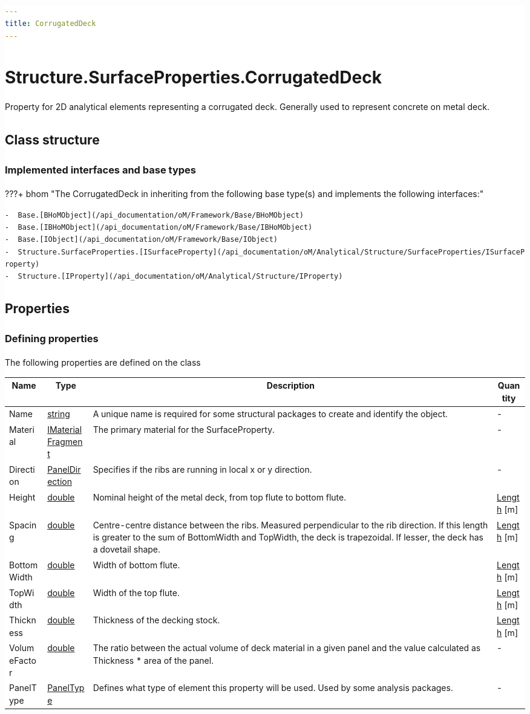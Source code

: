 ```yaml
---
title: CorrugatedDeck
---
```


# Structure.SurfaceProperties.CorrugatedDeck

Property for 2D analytical elements representing a corrugated deck. Generally used to represent concrete on metal deck.

## Class structure

### Implemented interfaces and base types

???+ bhom "The CorrugatedDeck in inheriting from the following base type(s) and implements the following interfaces:"

    -  Base.[BHoMObject](/api_documentation/oM/Framework/Base/BHoMObject)
    -  Base.[IBHoMObject](/api_documentation/oM/Framework/Base/IBHoMObject)
    -  Base.[IObject](/api_documentation/oM/Framework/Base/IObject)
    -  Structure.SurfaceProperties.[ISurfaceProperty](/api_documentation/oM/Analytical/Structure/SurfaceProperties/ISurfaceProperty)
    -  Structure.[IProperty](/api_documentation/oM/Analytical/Structure/IProperty)


## Properties



### Defining properties

The following properties are defined on the class

| Name             | Type             | Description      | Quantity         |
|------------------|------------------|------------------|------------------|
| Name | [string](https://learn.microsoft.com/en-us/dotnet/api/System.String?view=netstandard-2.0) | A unique name is required for some structural packages to create and identify the object. | - |
| Material | [IMaterialFragment](/api_documentation/oM/Analytical/Structure/MaterialFragments/IMaterialFragment) | The primary material for the SurfaceProperty. | - |
| Direction | [PanelDirection](/api_documentation/oM/Analytical/Structure/SurfaceProperties/PanelDirection) | Specifies if the ribs are running in local x or y direction. | - |
| Height | [double](https://learn.microsoft.com/en-us/dotnet/api/System.Double?view=netstandard-2.0) | Nominal height of the metal deck, from top flute to bottom flute. | [Length](/api_documentation/oM/Dimensional/Quantities/Attributes/Length) [m] |
| Spacing | [double](https://learn.microsoft.com/en-us/dotnet/api/System.Double?view=netstandard-2.0) | Centre-centre distance between the ribs. Measured perpendicular to the rib direction. If this length is greater to the sum of BottomWidth and TopWidth, the deck is trapezoidal. If lesser, the deck has a dovetail shape. | [Length](/api_documentation/oM/Dimensional/Quantities/Attributes/Length) [m] |
| BottomWidth | [double](https://learn.microsoft.com/en-us/dotnet/api/System.Double?view=netstandard-2.0) | Width of bottom flute. | [Length](/api_documentation/oM/Dimensional/Quantities/Attributes/Length) [m] |
| TopWidth | [double](https://learn.microsoft.com/en-us/dotnet/api/System.Double?view=netstandard-2.0) | Width of the top flute. | [Length](/api_documentation/oM/Dimensional/Quantities/Attributes/Length) [m] |
| Thickness | [double](https://learn.microsoft.com/en-us/dotnet/api/System.Double?view=netstandard-2.0) | Thickness of the decking stock. | [Length](/api_documentation/oM/Dimensional/Quantities/Attributes/Length) [m] |
| VolumeFactor | [double](https://learn.microsoft.com/en-us/dotnet/api/System.Double?view=netstandard-2.0) | The ratio between the actual volume of deck material in a given panel and the value calculated as Thickness * area of the panel. | - |
| PanelType | [PanelType](/api_documentation/oM/Analytical/Structure/SurfaceProperties/PanelType) | Defines what type of element this property will be used. Used by some analysis packages. | - |
